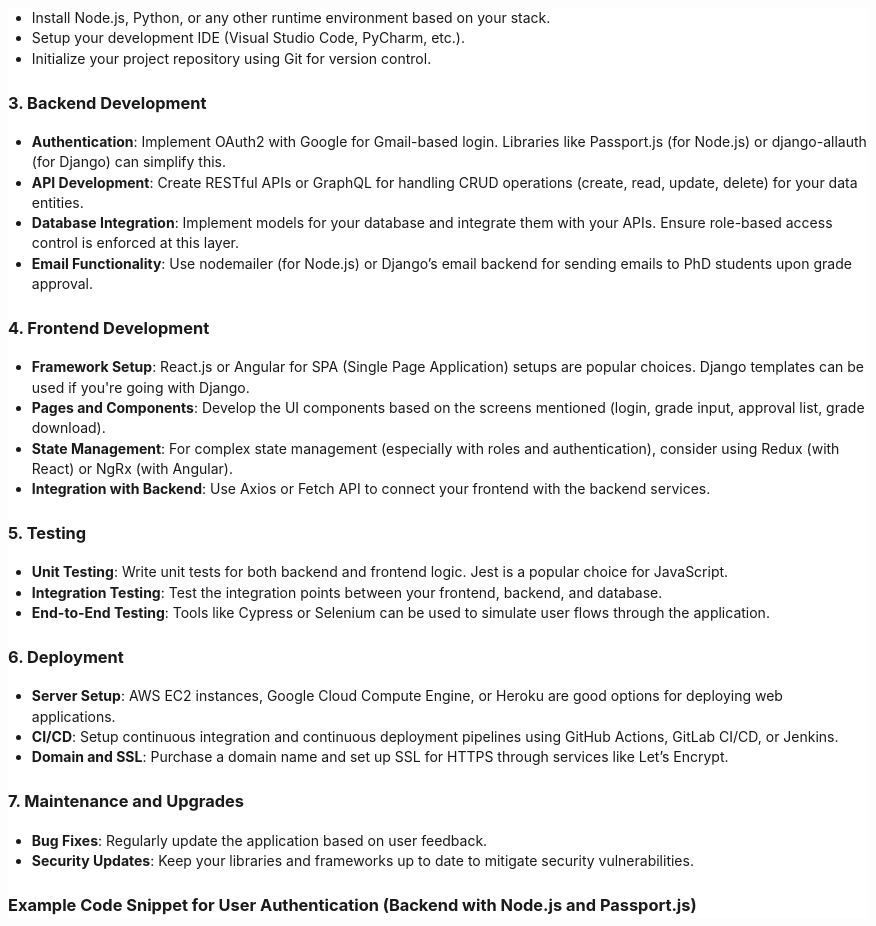 - Install Node.js, Python, or any other runtime environment based on your stack.
- Setup your development IDE (Visual Studio Code, PyCharm, etc.).
- Initialize your project repository using Git for version control.

### 3. **Backend Development**

- **Authentication**: Implement OAuth2 with Google for Gmail-based login. Libraries like Passport.js (for Node.js) or django-allauth (for Django) can simplify this.
- **API Development**: Create RESTful APIs or GraphQL for handling CRUD operations (create, read, update, delete) for your data entities.
- **Database Integration**: Implement models for your database and integrate them with your APIs. Ensure role-based access control is enforced at this layer.
- **Email Functionality**: Use nodemailer (for Node.js) or Django’s email backend for sending emails to PhD students upon grade approval.

### 4. **Frontend Development**

- **Framework Setup**: React.js or Angular for SPA (Single Page Application) setups are popular choices. Django templates can be used if you're going with Django.
- **Pages and Components**: Develop the UI components based on the screens mentioned (login, grade input, approval list, grade download).
- **State Management**: For complex state management (especially with roles and authentication), consider using Redux (with React) or NgRx (with Angular).
- **Integration with Backend**: Use Axios or Fetch API to connect your frontend with the backend services.

### 5. **Testing**

- **Unit Testing**: Write unit tests for both backend and frontend logic. Jest is a popular choice for JavaScript.
- **Integration Testing**: Test the integration points between your frontend, backend, and database.
- **End-to-End Testing**: Tools like Cypress or Selenium can be used to simulate user flows through the application.

### 6. **Deployment**

- **Server Setup**: AWS EC2 instances, Google Cloud Compute Engine, or Heroku are good options for deploying web applications.
- **CI/CD**: Setup continuous integration and continuous deployment pipelines using GitHub Actions, GitLab CI/CD, or Jenkins.
- **Domain and SSL**: Purchase a domain name and set up SSL for HTTPS through services like Let’s Encrypt.

### 7. **Maintenance and Upgrades**

- **Bug Fixes**: Regularly update the application based on user feedback.
- **Security Updates**: Keep your libraries and frameworks up to date to mitigate security vulnerabilities.

### Example Code Snippet for User Authentication (Backend with Node.js and Passport.js)
